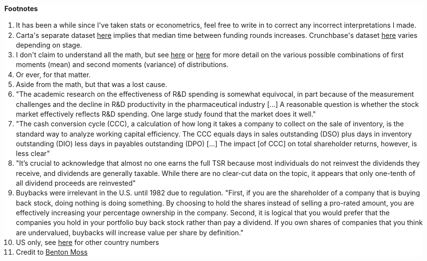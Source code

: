 **Footnotes**

1. It has been a while since I've taken stats or econometrics, feel free to write in to correct any incorrect interpretations I made.
2. Carta's separate dataset [here](https://carta.com/blog/getting-funded-how-long-does-it-actually-take/ "Carta") implies that median time between funding rounds increases. Crunchbase's dataset [here](https://news.crunchbase.com/news/the-time-between-vc-rounds-is-shrinking/ "Crunchbase") varies depending on stage.
3. I don't claim to understand all the math, but see [here](https://stats.stackexchange.com/questions/91512/how-can-a-distribution-have-infinite-mean-and-variance "stats 1") or [here](https://stats.stackexchange.com/questions/94402/what-is-the-difference-between-finite-and-infinite-variance/100161#100161 "stats 2") for more detail on the various possible combinations of first moments (mean) and second moments (variance) of distributions.
4. Or ever, for that matter. 
5. Aside from the math, but that was a lost cause. 
6. "The academic research on the effectiveness of R&D spending is somewhat equivocal, in part because of the measurement challenges and the decline in R&D productivity in the pharmaceutical industry \[...\] A reasonable question is whether the stock market effectively reflects R&D spending. One large study found that the market does it well."
7. "The cash conversion cycle (CCC), a calculation of how long it takes a company to collect on the sale of inventory, is the standard way to analyze working capital efficiency. The CCC equals days in sales outstanding (DSO) plus days in inventory outstanding (DIO) less days in payables outstanding (DPO) \[...\] The impact \[of CCC\] on total shareholder returns, however, is less clear"
8. "It’s crucial to acknowledge that almost no one earns the full TSR because most individuals do not reinvest the dividends they receive, and dividends are generally taxable. While there are no clear-cut data on the topic, it appears that only one-tenth of all dividend proceeds are reinvested"
9. Buybacks were irrelevant in the U.S. until 1982 due to regulation. "First, if you are the shareholder of a company that is buying back stock, doing nothing is doing something. By choosing to hold the shares instead of selling a pro-rated amount, you are effectively increasing your percentage ownership in the company. Second, it is logical that you would prefer that the companies you hold in your portfolio buy back stock rather than pay a dividend. If you own shares of companies that you think are undervalued, buybacks will increase value per share by definition." 
10. US only, see [here](https://ibpf.org/resource/list-international-suicide-hotlines "hotlines") for other country numbers
11. Credit to [Benton Moss](https://twitter.com/benton_moss?lang=en "Benton")
